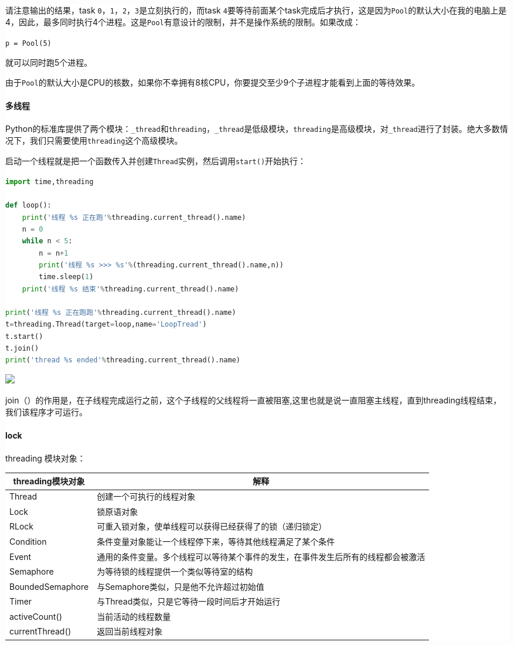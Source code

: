 请注意输出的结果，task `0`，`1`，`2`，`3`是立刻执行的，而task `4`要等待前面某个task完成后才执行，这是因为`Pool`的默认大小在我的电脑上是4，因此，最多同时执行4个进程。这是`Pool`有意设计的限制，并不是操作系统的限制。如果改成：

```
p = Pool(5)

```

就可以同时跑5个进程。

由于`Pool`的默认大小是CPU的核数，如果你不幸拥有8核CPU，你要提交至少9个子进程才能看到上面的等待效果。



#### 多线程

Python的标准库提供了两个模块：`_thread`和`threading`，`_thread`是低级模块，`threading`是高级模块，对`_thread`进行了封装。绝大多数情况下，我们只需要使用`threading`这个高级模块。

启动一个线程就是把一个函数传入并创建`Thread`实例，然后调用`start()`开始执行：

```python
import time,threading

def loop():
    print('线程 %s 正在跑'%threading.current_thread().name)
    n = 0
    while n < 5:
        n = n+1
        print('线程 %s >>> %s'%(threading.current_thread().name,n))
        time.sleep(1)
    print('线程 %s 结束'%threading.current_thread().name)

print('线程 %s 正在跑跑'%threading.current_thread().name)
t=threading.Thread(target=loop,name='LoopTread')
t.start()
t.join()
print('thread %s ended'%threading.current_thread().name)
```

![](http://ojynuthay.bkt.clouddn.com/pythonthread.png)



join（）的作用是，在子线程完成运行之前，这个子线程的父线程将一直被阻塞,这里也就是说一直阻塞主线程，直到threading线程结束，我们该程序才可运行。



#### lock
threading 模块对象：

| threading模块对象    | 解释                                       |
| ---------------- | ---------------------------------------- |
| Thread           | 创建一个可执行的线程对象                             |
| Lock             | 锁原语对象                                    |
| RLock            | 可重入锁对象，使单线程可以获得已经获得了的锁（递归锁定）             |
| Condition        | 条件变量对象能让一个线程停下来，等待其他线程满足了某个条件            |
| Event            | 通用的条件变量。多个线程可以等待某个事件的发生，在事件发生后所有的线程都会被激活 |
| Semaphore        | 为等待锁的线程提供一个类似等待室的结构                      |
| BoundedSemaphore | 与Semaphore类似，只是他不允许超过初始值                 |
| Timer            | 与Thread类似，只是它等待一段时间后才开始运行                |
| activeCount()    | 当前活动的线程数量                                |
| currentThread()  | 返回当前线程对象                                 |